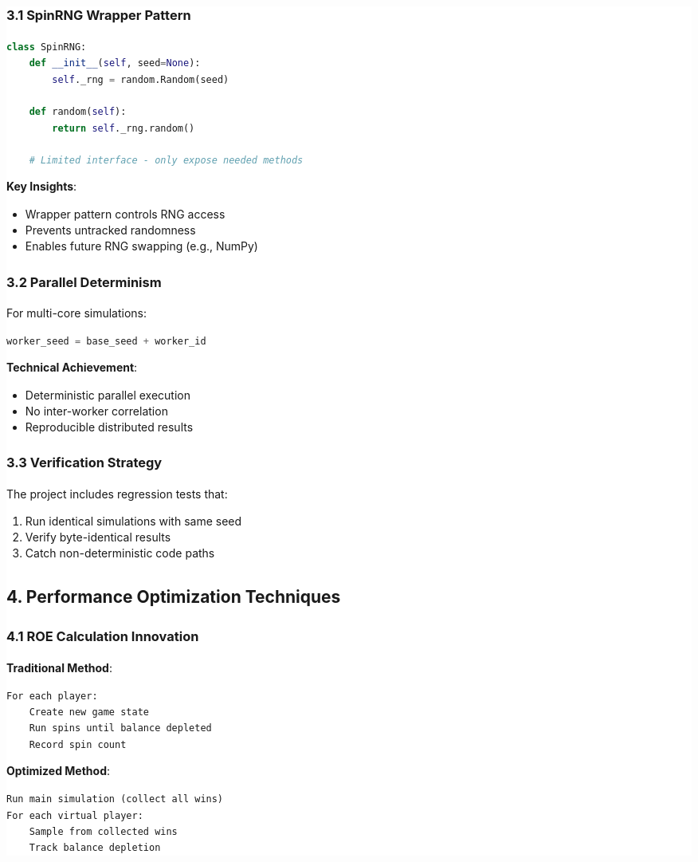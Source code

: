 ### 3.1 SpinRNG Wrapper Pattern

```python
class SpinRNG:
    def __init__(self, seed=None):
        self._rng = random.Random(seed)
    
    def random(self):
        return self._rng.random()
    
    # Limited interface - only expose needed methods
```

**Key Insights**:
- Wrapper pattern controls RNG access
- Prevents untracked randomness
- Enables future RNG swapping (e.g., NumPy)

### 3.2 Parallel Determinism

For multi-core simulations:

```python
worker_seed = base_seed + worker_id
```

**Technical Achievement**:
- Deterministic parallel execution
- No inter-worker correlation
- Reproducible distributed results

### 3.3 Verification Strategy

The project includes regression tests that:
1. Run identical simulations with same seed
2. Verify byte-identical results
3. Catch non-deterministic code paths

## 4. Performance Optimization Techniques

### 4.1 ROE Calculation Innovation

**Traditional Method**:
```
For each player:
    Create new game state
    Run spins until balance depleted
    Record spin count
```

**Optimized Method**:
```
Run main simulation (collect all wins)
For each virtual player:
    Sample from collected wins
    Track balance depletion
```
